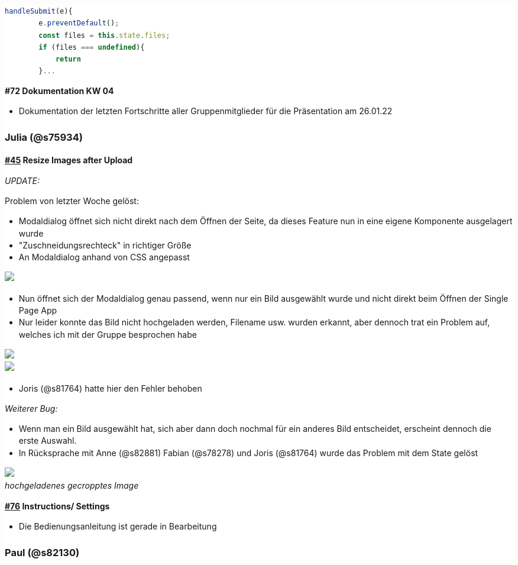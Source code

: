 ```javascript
handleSubmit(e){
        e.preventDefault();
        const files = this.state.files;
        if (files === undefined){
            return
        }...
```

<b>#72 Dokumentation KW 04</b>

- Dokumentation der letzten Fortschritte aller Gruppenmitglieder für die Präsentation am 26.01.22

<h3>Julia (@s75934)</h3>    

<b>[#45](https://gitlab.bht-berlin.de/image-similarity-search/image-similarity-search-frontend/-/issues/45) Resize Images after Upload</b>
<br>

*UPDATE:*<br>

Problem von letzter Woche gelöst: <br>

- Modaldialog öffnet sich nicht direkt nach dem Öffnen der Seite, da dieses Feature nun in eine eigene Komponente ausgelagert wurde
- "Zuschneidungsrechteck" in richtiger Größe
- An Modaldialog anhand von CSS angepasst

![](./images/cropgif.gif)<br>

- Nun öffnet sich der Modaldialog genau passend, wenn nur ein Bild ausgewählt wurde und nicht direkt beim Öffnen der Single Page App
- Nur leider konnte das Bild nicht hochgeladen werden, Filename usw. wurden erkannt, aber dennoch trat ein Problem auf, welches ich mit der Gruppe besprochen habe 

![](./images/crop_1.png)<br>
![](./images/crop_2.png)<br>

- Joris (@s81764) hatte hier den Fehler behoben

*Weiterer Bug:*<br>

- Wenn man ein Bild ausgewählt hat, sich aber dann doch nochmal für ein anderes Bild entscheidet, erscheint dennoch die erste Auswahl.
- In Rücksprache mit Anne (@s82881) Fabian (@s78278) und Joris (@s81764) wurde das Problem mit dem State gelöst 

![](./images/crop_3.png)<br>
*hochgeladenes gecropptes Image*

<b>[#76](https://gitlab.bht-berlin.de/image-similarity-search/image-similarity-search-frontend/-/issues/76) Instructions/ Settings </b>

- Die Bedienungsanleitung ist gerade in Bearbeitung 

<h3>Paul (@s82130)</h3>
